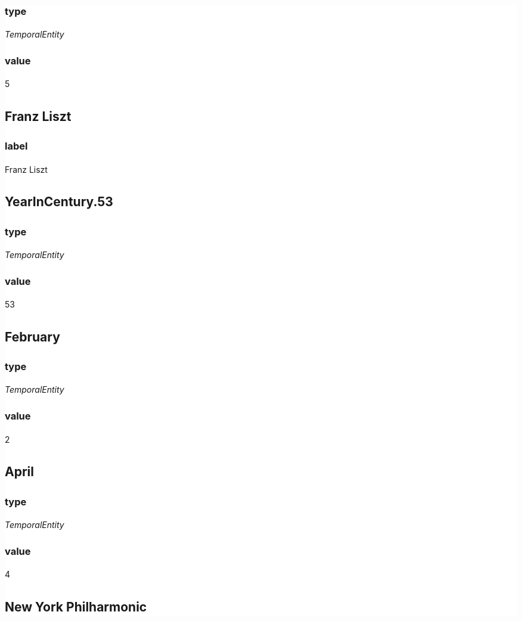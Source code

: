 ### type


*TemporalEntity*

### value


5

## Franz Liszt

### label


Franz Liszt

## YearInCentury.53

### type


*TemporalEntity*

### value


53

## February

### type


*TemporalEntity*

### value


2

## April

### type


*TemporalEntity*

### value


4

## New York Philharmonic
